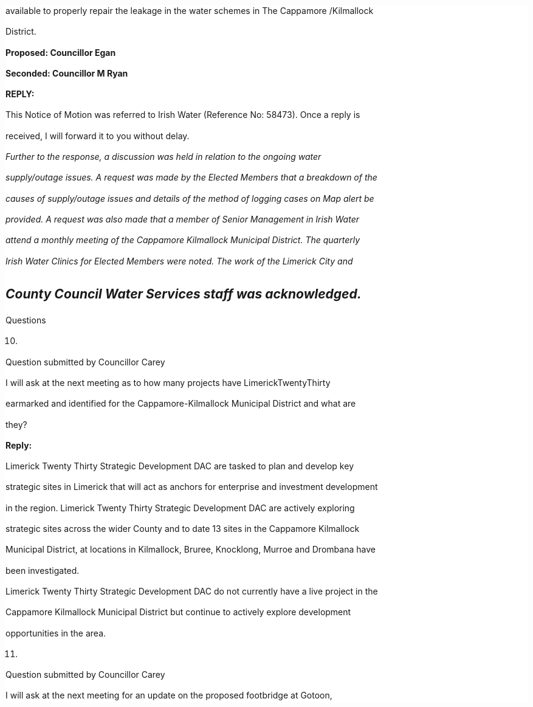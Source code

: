 available to properly repair the leakage in the water schemes in The Cappamore /Kilmallock

District.

**Proposed: Councillor Egan**

**Seconded: Councillor M Ryan**

**REPLY:**

This Notice of Motion was referred to Irish Water (Reference No: 58473). Once a reply is

received, I will forward it to you without delay.

*Further to the response, a discussion was held in relation to the ongoing water*

*supply/outage issues. A request was made by the Elected Members that a breakdown of the*

*causes of supply/outage issues and details of the method of logging cases on Map alert be*

*provided. A request was also made that a member of Senior Management in Irish Water*

*attend a monthly meeting of the Cappamore Kilmallock Municipal District. The quarterly*

*Irish Water Clinics for Elected Members were noted. The work of the Limerick City and*

*County Council Water Services staff was acknowledged.*
---
Questions

10.

Question submitted by Councillor Carey

I will ask at the next meeting as to how many projects have LimerickTwentyThirty

earmarked and identified for the Cappamore-Kilmallock Municipal District and what are

they?

**Reply:**

Limerick Twenty Thirty Strategic Development DAC are tasked to plan and develop key

strategic sites in Limerick that will act as anchors for enterprise and investment development

in the region. Limerick Twenty Thirty Strategic Development DAC are actively exploring

strategic sites across the wider County and to date 13 sites in the Cappamore Kilmallock

Municipal District, at locations in Kilmallock, Bruree, Knocklong, Murroe and Drombana have

been investigated.

Limerick Twenty Thirty Strategic Development DAC do not currently have a live project in the

Cappamore Kilmallock Municipal District but continue to actively explore development

opportunities in the area.

11.

Question submitted by Councillor Carey

I will ask at the next meeting for an update on the proposed footbridge at Gotoon,
